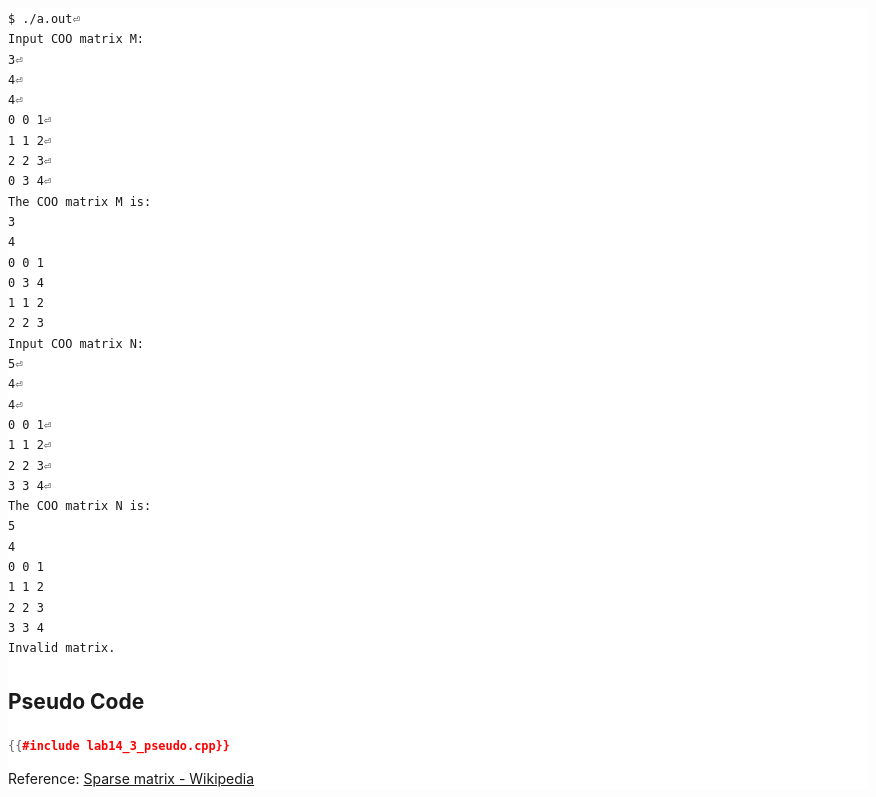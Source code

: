 ``` console
$ ./a.out⏎
Input COO matrix M:
3⏎
4⏎
4⏎
0 0 1⏎
1 1 2⏎
2 2 3⏎
0 3 4⏎
The COO matrix M is:
3
4
0 0 1
0 3 4
1 1 2
2 2 3
Input COO matrix N:
5⏎
4⏎
4⏎
0 0 1⏎
1 1 2⏎
2 2 3⏎
3 3 4⏎
The COO matrix N is:
5
4
0 0 1
1 1 2
2 2 3
3 3 4
Invalid matrix.

```

## Pseudo Code

``` c++
{{#include lab14_3_pseudo.cpp}}
```

Reference:
[Sparse matrix - Wikipedia](https://en.wikipedia.org/wiki/Sparse_matrix#Coordinate_list_(COO))